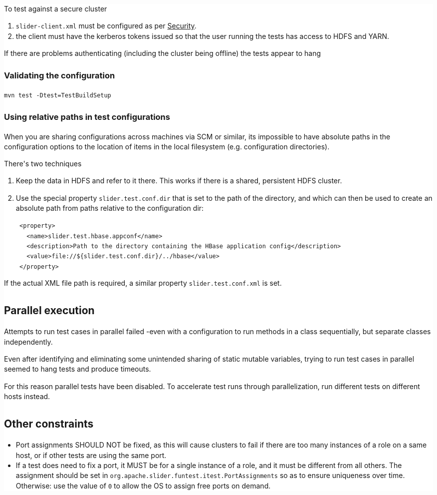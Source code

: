 To test against a secure cluster

1. `slider-client.xml` must be configured as per [Security](../security.html).
1. the client must have the kerberos tokens issued so that the user running
the tests has access to HDFS and YARN.

If there are problems authenticating (including the cluster being offline)
the tests appear to hang

### Validating the configuration

    mvn test -Dtest=TestBuildSetup

### Using relative paths in test configurations

When you are sharing configurations across machines via SCM or similar,
its impossible to have absolute paths in the configuration options to
the location of items in the local filesystem (e.g. configuration directories).

There's two techniques

1. Keep the data in HDFS and refer to it there. This works if there is a shared,
persistent HDFS cluster.

1. Use the special property `slider.test.conf.dir` that is set to the path
of the directory, and which can then be used to create an absolute path
from paths relative to the configuration dir:

	    <property>
    	  <name>slider.test.hbase.appconf</name>
    	  <description>Path to the directory containing the HBase application config</description>
    	  <value>file://${slider.test.conf.dir}/../hbase</value>
    	</property>


If the actual XML file path is required, a similar property
`slider.test.conf.xml` is set.


## Parallel execution

Attempts to run test cases in parallel failed -even with a configuration
to run methods in a class sequentially, but separate classes independently.

Even after identifying and eliminating some unintended sharing of static
mutable variables, trying to run test cases in parallel seemed to hang
tests and produce timeouts.

For this reason parallel tests have been disabled. To accelerate test runs
through parallelization, run different tests on different hosts instead.

## Other constraints

* Port assignments SHOULD NOT be fixed, as this will cause clusters to fail if
there are too many instances of a role on a same host, or if other tests are
using the same port.
* If a test does need to fix a port, it MUST be for a single instance of a role,
and it must be different from all others. The assignment should be set in 
`org.apache.slider.funtest.itest.PortAssignments` so as to ensure uniqueness
over time. Otherwise: use the value of `0` to allow the OS to assign free ports
on demand.
